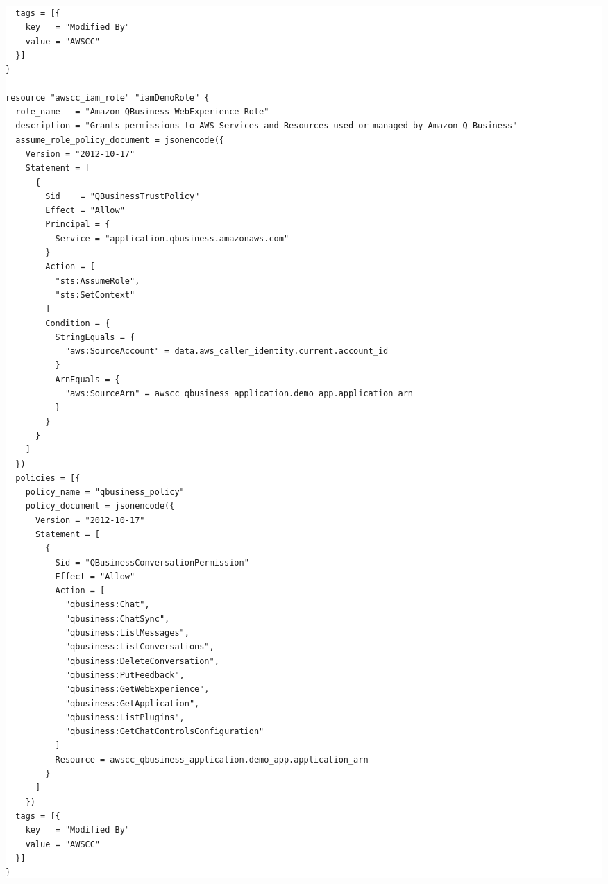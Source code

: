 ```
  tags = [{
    key   = "Modified By"
    value = "AWSCC"
  }]
}

resource "awscc_iam_role" "iamDemoRole" {
  role_name   = "Amazon-QBusiness-WebExperience-Role"
  description = "Grants permissions to AWS Services and Resources used or managed by Amazon Q Business"
  assume_role_policy_document = jsonencode({
    Version = "2012-10-17"
    Statement = [
      {
        Sid    = "QBusinessTrustPolicy"
        Effect = "Allow"
        Principal = {
          Service = "application.qbusiness.amazonaws.com"
        }
        Action = [
          "sts:AssumeRole",
          "sts:SetContext"
        ]
        Condition = {
          StringEquals = {
            "aws:SourceAccount" = data.aws_caller_identity.current.account_id
          }
          ArnEquals = {
            "aws:SourceArn" = awscc_qbusiness_application.demo_app.application_arn
          }
        }
      }
    ]
  })
  policies = [{
    policy_name = "qbusiness_policy"
    policy_document = jsonencode({
      Version = "2012-10-17"
      Statement = [
        {
          Sid = "QBusinessConversationPermission"
          Effect = "Allow"
          Action = [
            "qbusiness:Chat",
            "qbusiness:ChatSync",
            "qbusiness:ListMessages",
            "qbusiness:ListConversations",
            "qbusiness:DeleteConversation",
            "qbusiness:PutFeedback",
            "qbusiness:GetWebExperience",
            "qbusiness:GetApplication",
            "qbusiness:ListPlugins",
            "qbusiness:GetChatControlsConfiguration"
          ]
          Resource = awscc_qbusiness_application.demo_app.application_arn
        }
      ]
    })
  tags = [{
    key   = "Modified By"
    value = "AWSCC"
  }]
}
```